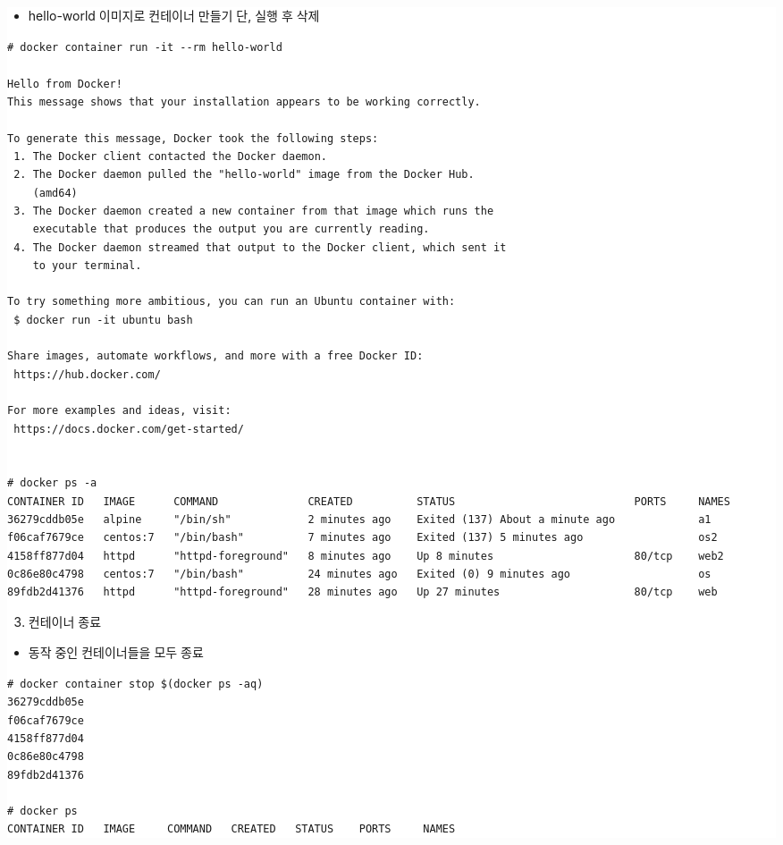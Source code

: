 - hello-world 이미지로 컨테이너 만들기 단, 실행 후 삭제
```
# docker container run -it --rm hello-world

Hello from Docker!
This message shows that your installation appears to be working correctly.

To generate this message, Docker took the following steps:
 1. The Docker client contacted the Docker daemon.
 2. The Docker daemon pulled the "hello-world" image from the Docker Hub.
    (amd64)
 3. The Docker daemon created a new container from that image which runs the
    executable that produces the output you are currently reading.
 4. The Docker daemon streamed that output to the Docker client, which sent it
    to your terminal.

To try something more ambitious, you can run an Ubuntu container with:
 $ docker run -it ubuntu bash

Share images, automate workflows, and more with a free Docker ID:
 https://hub.docker.com/

For more examples and ideas, visit:
 https://docs.docker.com/get-started/


# docker ps -a
CONTAINER ID   IMAGE      COMMAND              CREATED          STATUS                            PORTS     NAMES
36279cddb05e   alpine     "/bin/sh"            2 minutes ago    Exited (137) About a minute ago             a1
f06caf7679ce   centos:7   "/bin/bash"          7 minutes ago    Exited (137) 5 minutes ago                  os2
4158ff877d04   httpd      "httpd-foreground"   8 minutes ago    Up 8 minutes                      80/tcp    web2
0c86e80c4798   centos:7   "/bin/bash"          24 minutes ago   Exited (0) 9 minutes ago                    os
89fdb2d41376   httpd      "httpd-foreground"   28 minutes ago   Up 27 minutes                     80/tcp    web
```



3. 컨테이너 종료
- 동작 중인 컨테이너들을 모두 종료
```
# docker container stop $(docker ps -aq)
36279cddb05e
f06caf7679ce
4158ff877d04
0c86e80c4798
89fdb2d41376

# docker ps
CONTAINER ID   IMAGE     COMMAND   CREATED   STATUS    PORTS     NAMES
```
